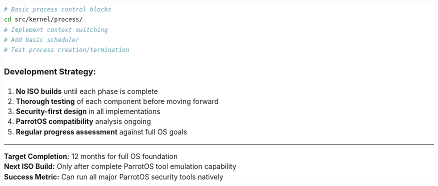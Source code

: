 ```bash
# Basic process control blocks
cd src/kernel/process/
# Implement context switching
# Add basic scheduler
# Test process creation/termination
```

### **Development Strategy:**

1. **No ISO builds** until each phase is complete
2. **Thorough testing** of each component before moving forward
3. **Security-first design** in all implementations
4. **ParrotOS compatibility** analysis ongoing
5. **Regular progress assessment** against full OS goals

---

**Target Completion:** 12 months for full OS foundation  
**Next ISO Build:** Only after complete ParrotOS tool emulation capability  
**Success Metric:** Can run all major ParrotOS security tools natively
